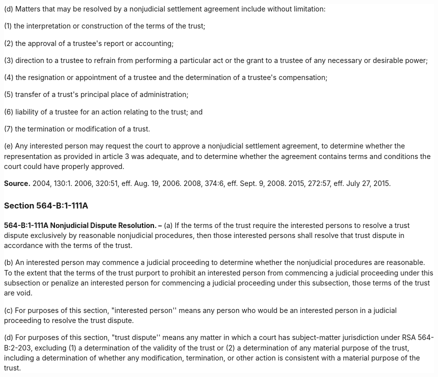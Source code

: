  (d) Matters that may be resolved by a nonjudicial settlement
agreement include without limitation:
                                             
 (1) the interpretation or construction of the terms of the
trust;
                                             
 (2) the approval of a trustee's report or accounting;
                                             
 (3) direction to a trustee to refrain from performing a
particular act or the grant to a trustee of any necessary or desirable
power;
                                             
 (4) the resignation or appointment of a trustee and the
determination of a trustee's compensation;
                                             
 (5) transfer of a trust's principal place of administration;
                                             
 (6) liability of a trustee for an action relating to the trust;
and
                                             
 (7) the termination or modification of a trust.
                                             
 (e) Any interested person may request the court to approve a
nonjudicial settlement agreement, to determine whether the
representation as provided in article 3 was adequate, and to determine
whether the agreement contains terms and conditions the court could have
properly approved.

**Source.** 2004, 130:1. 2006, 320:51, eff. Aug. 19, 2006. 2008, 374:6,
eff. Sept. 9, 2008. 2015, 272:57, eff. July 27, 2015.

### Section 564-B:1-111A

 **564-B:1-111A Nonjudicial Dispute Resolution. –** (a) If the terms
of the trust require the interested persons to resolve a trust dispute
exclusively by reasonable nonjudicial procedures, then those interested
persons shall resolve that trust dispute in accordance with the terms of
the trust.
                                             
 (b) An interested person may commence a judicial proceeding to
determine whether the nonjudicial procedures are reasonable. To the
extent that the terms of the trust purport to prohibit an interested
person from commencing a judicial proceeding under this subsection or
penalize an interested person for commencing a judicial proceeding under
this subsection, those terms of the trust are void.
                                             
 (c) For purposes of this section, "interested person'' means any
person who would be an interested person in a judicial proceeding to
resolve the trust dispute.
                                             
 (d) For purposes of this section, "trust dispute'' means any matter
in which a court has subject-matter jurisdiction under RSA 564-B:2-203,
excluding (1) a determination of the validity of the trust or (2) a
determination of any material purpose of the trust, including a
determination of whether any modification, termination, or other action
is consistent with a material purpose of the trust.
                                             